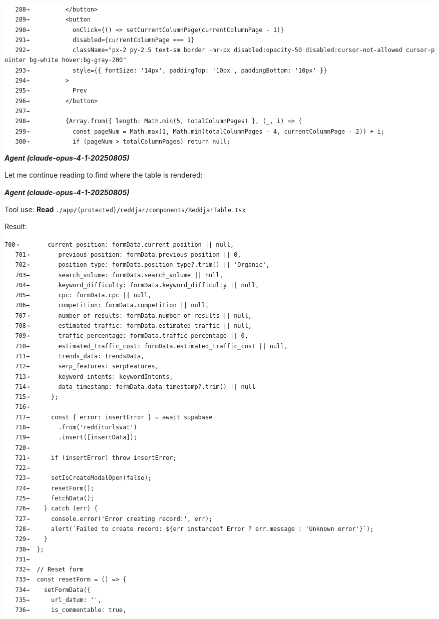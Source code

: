 ```
   288→          </button>
   289→          <button
   290→            onClick={() => setCurrentColumnPage(currentColumnPage - 1)}
   291→            disabled={currentColumnPage === 1}
   292→            className="px-2 py-2.5 text-sm border -mr-px disabled:opacity-50 disabled:cursor-not-allowed cursor-pointer bg-white hover:bg-gray-200"
   293→            style={{ fontSize: '14px', paddingTop: '10px', paddingBottom: '10px' }}
   294→          >
   295→            Prev
   296→          </button>
   297→          
   298→          {Array.from({ length: Math.min(5, totalColumnPages) }, (_, i) => {
   299→            const pageNum = Math.max(1, Math.min(totalColumnPages - 4, currentColumnPage - 2)) + i;
   300→            if (pageNum > totalColumnPages) return null;
```

_**Agent (claude-opus-4-1-20250805)**_

Let me continue reading to find where the table is rendered:

_**Agent (claude-opus-4-1-20250805)**_

Tool use: **Read** `./app/(protected)/reddjar/components/ReddjarTable.tsx`

Result:

```
700→        current_position: formData.current_position || null,
   701→        previous_position: formData.previous_position || 0,
   702→        position_type: formData.position_type?.trim() || 'Organic',
   703→        search_volume: formData.search_volume || null,
   704→        keyword_difficulty: formData.keyword_difficulty || null,
   705→        cpc: formData.cpc || null,
   706→        competition: formData.competition || null,
   707→        number_of_results: formData.number_of_results || null,
   708→        estimated_traffic: formData.estimated_traffic || null,
   709→        traffic_percentage: formData.traffic_percentage || 0,
   710→        estimated_traffic_cost: formData.estimated_traffic_cost || null,
   711→        trends_data: trendsData,
   712→        serp_features: serpFeatures,
   713→        keyword_intents: keywordIntents,
   714→        data_timestamp: formData.data_timestamp?.trim() || null
   715→      };
   716→      
   717→      const { error: insertError } = await supabase
   718→        .from('redditurlsvat')
   719→        .insert([insertData]);
   720→        
   721→      if (insertError) throw insertError;
   722→      
   723→      setIsCreateModalOpen(false);
   724→      resetForm();
   725→      fetchData();
   726→    } catch (err) {
   727→      console.error('Error creating record:', err);
   728→      alert(`Failed to create record: ${err instanceof Error ? err.message : 'Unknown error'}`);
   729→    }
   730→  };
   731→
   732→  // Reset form
   733→  const resetForm = () => {
   734→    setFormData({
   735→      url_datum: '',
   736→      is_commentable: true,
```
